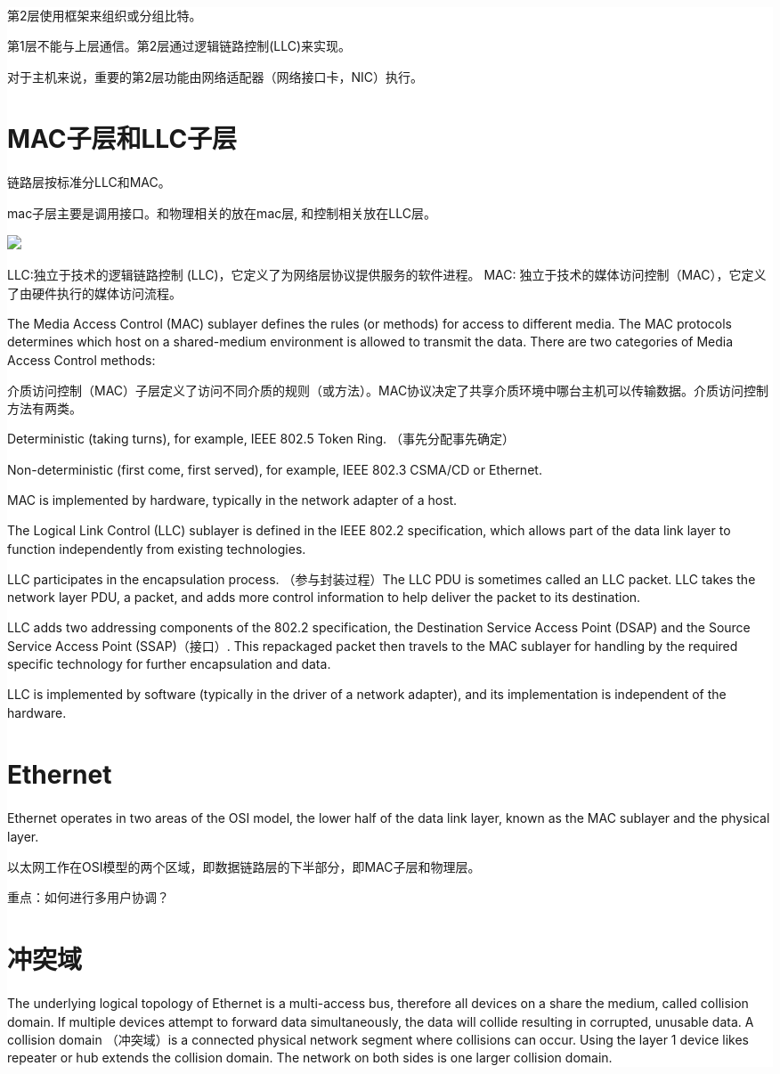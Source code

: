 第2层使用框架来组织或分组比特。

第1层不能与上层通信。第2层通过逻辑链路控制(LLC)来实现。

对于主机来说，重要的第2层功能由网络适配器（网络接口卡，NIC）执行。

# MAC子层和LLC子层

链路层按标准分LLC和MAC。

mac子层主要是调用接口。和物理相关的放在mac层, 和控制相关放在LLC层。

![](https://tva1.sinaimg.cn/large/008eGmZEgy1gn22xht8d4j30sc0c3416.jpg)

LLC:独立于技术的逻辑链路控制 (LLC)，它定义了为网络层协议提供服务的软件进程。
MAC: 独立于技术的媒体访问控制（MAC），它定义了由硬件执行的媒体访问流程。

The Media Access Control (MAC) sublayer defines the rules (or methods) for access to different media. The MAC protocols determines which host on a shared-medium environment is allowed to transmit the data. There are two categories of Media Access Control methods: 

介质访问控制（MAC）子层定义了访问不同介质的规则（或方法）。MAC协议决定了共享介质环境中哪台主机可以传输数据。介质访问控制方法有两类。

Deterministic (taking turns), for example, IEEE 802.5 Token Ring. （事先分配事先确定）

Non-deterministic (first come, first served), for example, IEEE 802.3 CSMA/CD or Ethernet. 

MAC is implemented by hardware, typically in the network adapter of a host.

 
The Logical Link Control (LLC) sublayer is defined in the IEEE 802.2 specification, which allows part of the data link layer to function independently from existing technologies. 

LLC participates in the encapsulation process. （参与封装过程）The LLC PDU is sometimes called an LLC packet. LLC takes the network layer PDU, a packet, and adds more control information to help deliver the packet to its destination. 

LLC adds two addressing components of the 802.2 specification, the Destination Service Access Point (DSAP) and the Source Service Access Point (SSAP)（接口）. This repackaged packet then travels to the MAC sublayer for handling by the required specific technology for further encapsulation and data.

LLC is implemented by software (typically in the driver of a network adapter), and its implementation is independent of the hardware. 

# Ethernet

Ethernet operates in two areas of the OSI model, the lower half of the data link layer, known as the MAC sublayer and the physical layer. 

以太网工作在OSI模型的两个区域，即数据链路层的下半部分，即MAC子层和物理层。

重点：如何进行多用户协调？

# 冲突域

The underlying logical topology of Ethernet is a multi-access bus, therefore all devices on a share the medium, called collision domain. If multiple devices attempt to forward data simultaneously, the data will collide resulting in corrupted, unusable data. 
A collision domain （冲突域）is a connected physical network segment where collisions can occur. Using the layer 1 device likes repeater or hub extends the collision domain. The network on both sides is one larger collision domain. 
